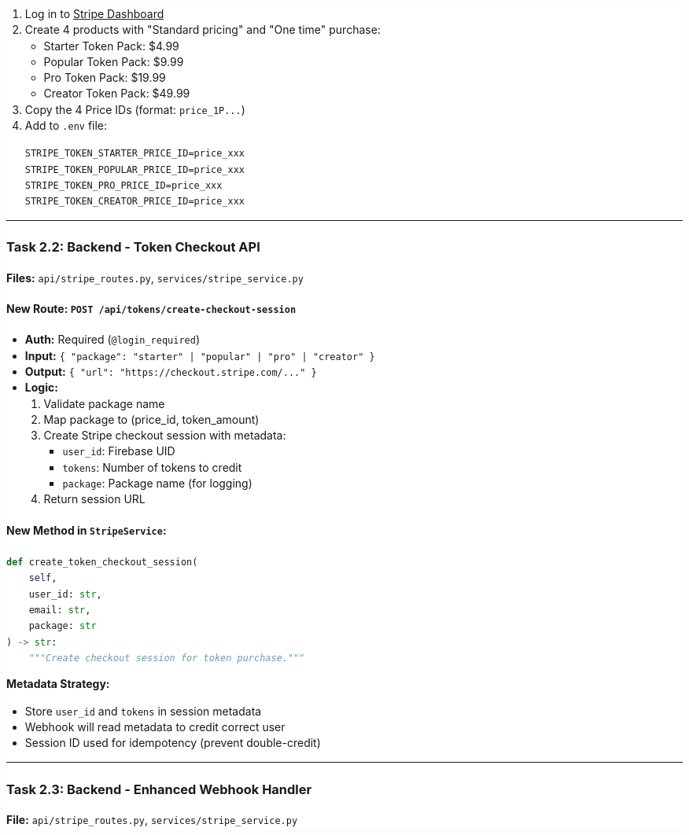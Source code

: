 1. Log in to [Stripe Dashboard](https://dashboard.stripe.com/test/products)
2. Create 4 products with "Standard pricing" and "One time" purchase:
   - Starter Token Pack: $4.99
   - Popular Token Pack: $9.99
   - Pro Token Pack: $19.99
   - Creator Token Pack: $49.99
3. Copy the 4 Price IDs (format: `price_1P...`)
4. Add to `.env` file:
   ```
   STRIPE_TOKEN_STARTER_PRICE_ID=price_xxx
   STRIPE_TOKEN_POPULAR_PRICE_ID=price_xxx
   STRIPE_TOKEN_PRO_PRICE_ID=price_xxx
   STRIPE_TOKEN_CREATOR_PRICE_ID=price_xxx
   ```

---

### Task 2.2: Backend - Token Checkout API
**Files:** `api/stripe_routes.py`, `services/stripe_service.py`

#### New Route: `POST /api/tokens/create-checkout-session`
- **Auth:** Required (`@login_required`)
- **Input:** `{ "package": "starter" | "popular" | "pro" | "creator" }`
- **Output:** `{ "url": "https://checkout.stripe.com/..." }`
- **Logic:**
  1. Validate package name
  2. Map package to (price_id, token_amount)
  3. Create Stripe checkout session with metadata:
     - `user_id`: Firebase UID
     - `tokens`: Number of tokens to credit
     - `package`: Package name (for logging)
  4. Return session URL

#### New Method in `StripeService`:
```python
def create_token_checkout_session(
    self,
    user_id: str,
    email: str,
    package: str
) -> str:
    """Create checkout session for token purchase."""
```

**Metadata Strategy:**
- Store `user_id` and `tokens` in session metadata
- Webhook will read metadata to credit correct user
- Session ID used for idempotency (prevent double-credit)

---

### Task 2.3: Backend - Enhanced Webhook Handler
**File:** `api/stripe_routes.py`, `services/stripe_service.py`
